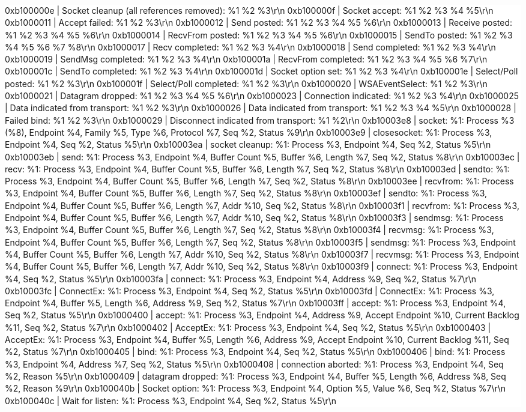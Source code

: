 0xb100000e | Socket cleanup (all references removed): %1 %2 %3\r\n
0xb100000f | Socket accept: %1 %2 %3 %4 %5\r\n
0xb1000011 | Accept failed: %1 %2 %3\r\n
0xb1000012 | Send posted: %1 %2 %3 %4 %5 %6\r\n
0xb1000013 | Receive posted: %1 %2 %3 %4 %5 %6\r\n
0xb1000014 | RecvFrom posted: %1 %2 %3 %4 %5 %6\r\n
0xb1000015 | SendTo posted: %1 %2 %3 %4 %5 %6 %7 %8\r\n
0xb1000017 | Recv completed: %1 %2 %3 %4\r\n
0xb1000018 | Send completed: %1 %2 %3 %4\r\n
0xb1000019 | SendMsg completed: %1 %2 %3 %4\r\n
0xb100001a | RecvFrom completed: %1 %2 %3 %4 %5 %6 %7\r\n
0xb100001c | SendTo completed: %1 %2 %3 %4\r\n
0xb100001d | Socket option set: %1 %2 %3 %4\r\n
0xb100001e | Select/Poll posted: %1 %2 %3\r\n
0xb100001f | Select/Poll completed: %1 %2 %3\r\n
0xb1000020 | WSAEventSelect: %1 %2 %3\r\n
0xb1000021 | Datagram dropped: %1 %2 %3 %4 %5 %6\r\n
0xb1000023 | Connection indicated: %1 %2 %3 %4\r\n
0xb1000025 | Data indicated from transport: %1 %2 %3\r\n
0xb1000026 | Data indicated from transport: %1 %2 %3 %4 %5\r\n
0xb1000028 | Failed bind: %1 %2 %3\r\n
0xb1000029 | Disconnect indicated from transport: %1 %2\r\n
0xb10003e8 | socket: %1: Process %3 (%8), Endpoint %4, Family %5, Type %6, Protocol %7, Seq %2, Status %9\r\n
0xb10003e9 | closesocket: %1: Process %3, Endpoint %4, Seq %2, Status %5\r\n
0xb10003ea | socket cleanup: %1: Process %3, Endpoint %4, Seq %2, Status %5\r\n
0xb10003eb | send: %1: Process %3, Endpoint %4, Buffer Count %5, Buffer %6, Length %7, Seq %2, Status %8\r\n
0xb10003ec | recv: %1: Process %3, Endpoint %4, Buffer Count %5, Buffer %6, Length %7, Seq %2, Status %8\r\n
0xb10003ed | sendto: %1: Process %3, Endpoint %4, Buffer Count %5, Buffer %6, Length %7, Seq %2, Status %8\r\n
0xb10003ee | recvfrom: %1: Process %3, Endpoint %4, Buffer Count %5, Buffer %6, Length %7, Seq %2, Status %8\r\n
0xb10003ef | sendto: %1: Process %3, Endpoint %4, Buffer Count %5, Buffer %6, Length %7, Addr %10, Seq %2, Status %8\r\n
0xb10003f1 | recvfrom: %1: Process %3, Endpoint %4, Buffer Count %5, Buffer %6, Length %7, Addr %10, Seq %2, Status %8\r\n
0xb10003f3 | sendmsg: %1: Process %3, Endpoint %4, Buffer Count %5, Buffer %6, Length %7, Seq %2, Status %8\r\n
0xb10003f4 | recvmsg: %1: Process %3, Endpoint %4, Buffer Count %5, Buffer %6, Length %7, Seq %2, Status %8\r\n
0xb10003f5 | sendmsg: %1: Process %3, Endpoint %4, Buffer Count %5, Buffer %6, Length %7, Addr %10, Seq %2, Status %8\r\n
0xb10003f7 | recvmsg: %1: Process %3, Endpoint %4, Buffer Count %5, Buffer %6, Length %7, Addr %10, Seq %2, Status %8\r\n
0xb10003f9 | connect: %1: Process %3, Endpoint %4, Seq %2, Status %5\r\n
0xb10003fa | connect: %1: Process %3, Endpoint %4, Address %9, Seq %2, Status %7\r\n
0xb10003fc | ConnectEx: %1: Process %3, Endpoint %4, Seq %2, Status %5\r\n
0xb10003fd | ConnectEx: %1: Process %3, Endpoint %4, Buffer %5, Length %6, Address %9, Seq %2, Status %7\r\n
0xb10003ff | accept: %1: Process %3, Endpoint %4, Seq %2, Status %5\r\n
0xb1000400 | accept: %1: Process %3, Endpoint %4, Address %9, Accept Endpoint %10, Current Backlog %11, Seq %2, Status %7\r\n
0xb1000402 | AcceptEx: %1: Process %3, Endpoint %4, Seq %2, Status %5\r\n
0xb1000403 | AcceptEx: %1: Process %3, Endpoint %4, Buffer %5, Length %6, Address %9, Accept Endpoint %10, Current Backlog %11, Seq %2, Status %7\r\n
0xb1000405 | bind: %1: Process %3, Endpoint %4, Seq %2, Status %5\r\n
0xb1000406 | bind: %1: Process %3, Endpoint %4, Address %7, Seq %2, Status %5\r\n
0xb1000408 | connection aborted: %1: Process %3, Endpoint %4, Seq %2, Reason %5\r\n
0xb1000409 | datagram dropped: %1: Process %3, Endpoint %4, Buffer %5, Length %6, Address %8, Seq %2, Reason %9\r\n
0xb100040b | Socket option: %1: Process %3, Endpoint %4, Option %5, Value %6, Seq %2, Status %7\r\n
0xb100040c | Wait for listen: %1: Process %3, Endpoint %4, Seq %2, Status %5\r\n